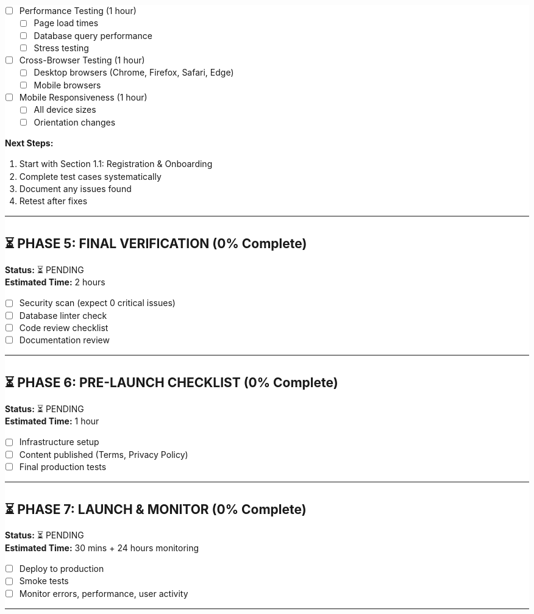 - [ ] Performance Testing (1 hour)
  - [ ] Page load times
  - [ ] Database query performance
  - [ ] Stress testing

- [ ] Cross-Browser Testing (1 hour)
  - [ ] Desktop browsers (Chrome, Firefox, Safari, Edge)
  - [ ] Mobile browsers

- [ ] Mobile Responsiveness (1 hour)
  - [ ] All device sizes
  - [ ] Orientation changes

**Next Steps:**
1. Start with Section 1.1: Registration & Onboarding
2. Complete test cases systematically
3. Document any issues found
4. Retest after fixes

---

## ⏳ PHASE 5: FINAL VERIFICATION (0% Complete)

**Status:** ⏳ PENDING  
**Estimated Time:** 2 hours

- [ ] Security scan (expect 0 critical issues)
- [ ] Database linter check
- [ ] Code review checklist
- [ ] Documentation review

---

## ⏳ PHASE 6: PRE-LAUNCH CHECKLIST (0% Complete)

**Status:** ⏳ PENDING  
**Estimated Time:** 1 hour

- [ ] Infrastructure setup
- [ ] Content published (Terms, Privacy Policy)
- [ ] Final production tests

---

## ⏳ PHASE 7: LAUNCH & MONITOR (0% Complete)

**Status:** ⏳ PENDING  
**Estimated Time:** 30 mins + 24 hours monitoring

- [ ] Deploy to production
- [ ] Smoke tests
- [ ] Monitor errors, performance, user activity

---
